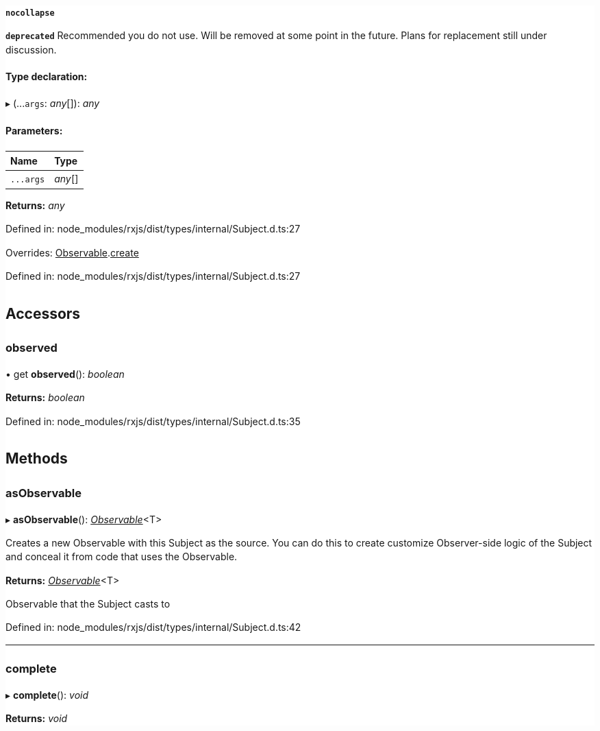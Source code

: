 **`nocollapse`** 

**`deprecated`** Recommended you do not use. Will be removed at some point in the future. Plans for replacement still under discussion.

#### Type declaration:

▸ (...`args`: *any*[]): *any*

#### Parameters:

Name | Type |
:------ | :------ |
`...args` | *any*[] |

**Returns:** *any*

Defined in: node_modules/rxjs/dist/types/internal/Subject.d.ts:27

Overrides: [Observable](rxjs.observable.md).[create](rxjs.observable.md#create)

Defined in: node_modules/rxjs/dist/types/internal/Subject.d.ts:27

## Accessors

### observed

• get **observed**(): *boolean*

**Returns:** *boolean*

Defined in: node_modules/rxjs/dist/types/internal/Subject.d.ts:35

## Methods

### asObservable

▸ **asObservable**(): [*Observable*](rxjs.observable.md)<T\>

Creates a new Observable with this Subject as the source. You can do this
to create customize Observer-side logic of the Subject and conceal it from
code that uses the Observable.

**Returns:** [*Observable*](rxjs.observable.md)<T\>

Observable that the Subject casts to

Defined in: node_modules/rxjs/dist/types/internal/Subject.d.ts:42

___

### complete

▸ **complete**(): *void*

**Returns:** *void*
